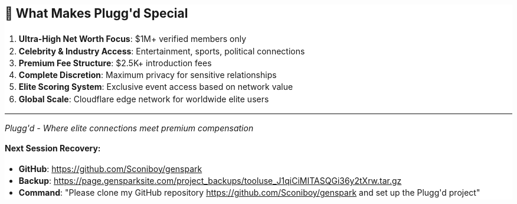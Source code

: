 ## 💎 What Makes Plugg'd Special

1. **Ultra-High Net Worth Focus**: $1M+ verified members only
2. **Celebrity & Industry Access**: Entertainment, sports, political connections
3. **Premium Fee Structure**: $2.5K+ introduction fees
4. **Complete Discretion**: Maximum privacy for sensitive relationships
5. **Elite Scoring System**: Exclusive event access based on network value
6. **Global Scale**: Cloudflare edge network for worldwide elite users

---

*Plugg'd - Where elite connections meet premium compensation*

**Next Session Recovery:**
- **GitHub**: https://github.com/Sconiboy/genspark
- **Backup**: https://page.gensparksite.com/project_backups/tooluse_J1qiCiMITASQGi36y2tXrw.tar.gz  
- **Command**: "Please clone my GitHub repository https://github.com/Sconiboy/genspark and set up the Plugg'd project"